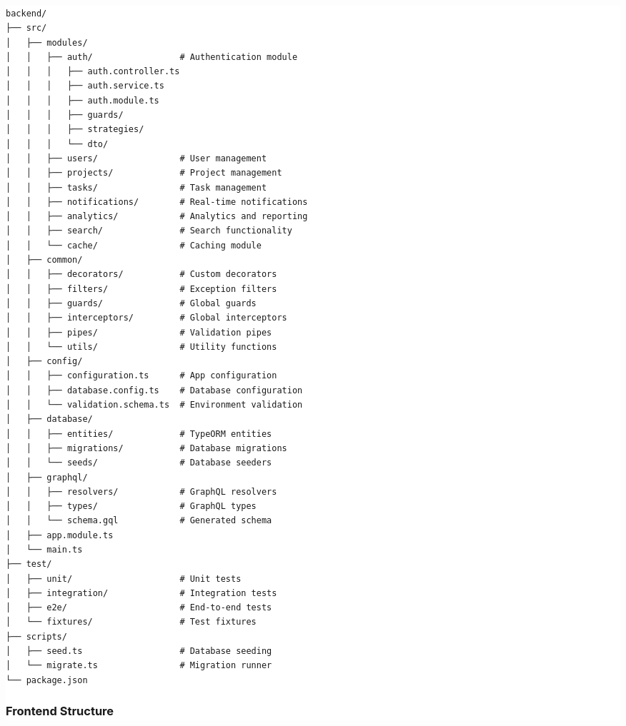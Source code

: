 ```
backend/
├── src/
│   ├── modules/
│   │   ├── auth/                 # Authentication module
│   │   │   ├── auth.controller.ts
│   │   │   ├── auth.service.ts
│   │   │   ├── auth.module.ts
│   │   │   ├── guards/
│   │   │   ├── strategies/
│   │   │   └── dto/
│   │   ├── users/                # User management
│   │   ├── projects/             # Project management
│   │   ├── tasks/                # Task management
│   │   ├── notifications/        # Real-time notifications
│   │   ├── analytics/            # Analytics and reporting
│   │   ├── search/               # Search functionality
│   │   └── cache/                # Caching module
│   ├── common/
│   │   ├── decorators/           # Custom decorators
│   │   ├── filters/              # Exception filters
│   │   ├── guards/               # Global guards
│   │   ├── interceptors/         # Global interceptors
│   │   ├── pipes/                # Validation pipes
│   │   └── utils/                # Utility functions
│   ├── config/
│   │   ├── configuration.ts      # App configuration
│   │   ├── database.config.ts    # Database configuration
│   │   └── validation.schema.ts  # Environment validation
│   ├── database/
│   │   ├── entities/             # TypeORM entities
│   │   ├── migrations/           # Database migrations
│   │   └── seeds/                # Database seeders
│   ├── graphql/
│   │   ├── resolvers/            # GraphQL resolvers
│   │   ├── types/                # GraphQL types
│   │   └── schema.gql            # Generated schema
│   ├── app.module.ts
│   └── main.ts
├── test/
│   ├── unit/                     # Unit tests
│   ├── integration/              # Integration tests
│   ├── e2e/                      # End-to-end tests
│   └── fixtures/                 # Test fixtures
├── scripts/
│   ├── seed.ts                   # Database seeding
│   └── migrate.ts                # Migration runner
└── package.json
```

### Frontend Structure
